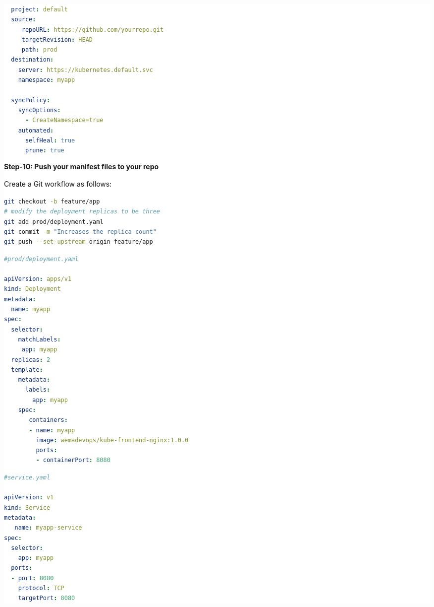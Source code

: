 ```yaml
  project: default
  source:
     repoURL: https://github.com/yourrepo.git
     targetRevision: HEAD
     path: prod
  destination:
    server: https://kubernetes.default.svc
    namespace: myapp

  syncPolicy:
    syncOptions:
      - CreateNamespace=true
    automated:
      selfHeal: true
      prune: true
```

**Step-10: Push your manifest files to your repo**

Create a Git workflow as follows:
```bash
git checkout -b feature/app
# modify the deployment replicas to be three
git add prod/deployment.yaml
git commit -m "Increases the replica count"
git push --set-upstream origin feature/app
```

```yaml
#prod/deployment.yaml

apiVersion: apps/v1
kind: Deployment
metadata:
  name: myapp
spec:
  selector:
    matchLabels:
     app: myapp
  replicas: 2
  template:
    metadata:
      labels:
        app: myapp
    spec:
       containers:
       - name: myapp
         image: wemadevops/kube-frontend-nginx:1.0.0
         ports:
         - containerPort: 8080
```
```yaml
#service.yaml

apiVersion: v1
kind: Service
metadata:
   name: myapp-service
spec:
  selector:
    app: myapp
  ports:
  - port: 8080
    protocol: TCP
    targetPort: 8080
```